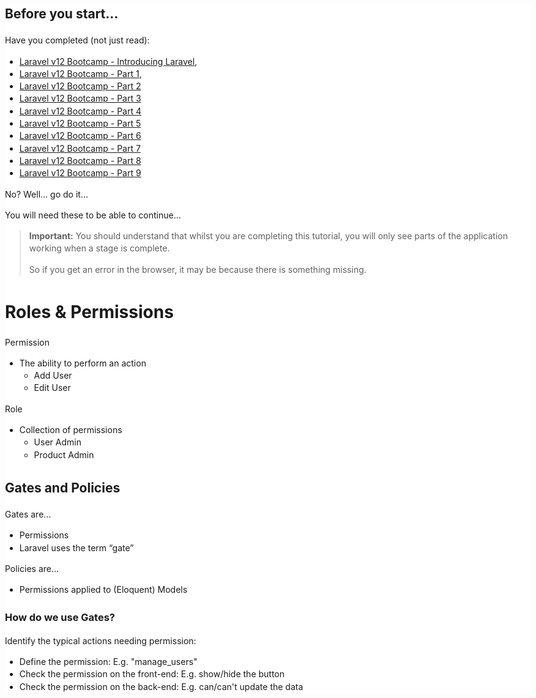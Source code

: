 
## Before you start…

Have you completed (not just read):

- [Laravel v12 Bootcamp - Introducing Laravel](S11-Laravel-v12-Bootcamp-Part-00-Introducing-Laravel.md),
- [Laravel v12 Bootcamp - Part 1](../session-11/S11-Laravel-v12-BootCamp-Part-01.md),
- [Laravel v12 Bootcamp - Part 2](../session-11/S11-Laravel-v12-BootCamp-Part-02.md)
- [Laravel v12 Bootcamp - Part 3](../session-11/S11-Laravel-v12-BootCamp-Part-03.md)
- [Laravel v12 Bootcamp - Part 4](../session-11/S11-Laravel-v12-BootCamp-Part-04.md)
- [Laravel v12 Bootcamp - Part 5](../session-11/S11-Laravel-v12-BootCamp-Part-05.md)
- [Laravel v12 Bootcamp - Part 6](../session-11/S11-Laravel-v12-BootCamp-Part-06.md)
- [Laravel v12 Bootcamp - Part 7](../session-11/S11-Laravel-v12-BootCamp-Part-07.md)
- [Laravel v12 Bootcamp - Part 8](../session-11/S11-Laravel-v12-BootCamp-Part-08.md)
- [Laravel v12 Bootcamp - Part 9](../session-11/S11-Laravel-v12-BootCamp-Part-09.md)


No? Well… go do it…

You will need these to be able to continue…

> **Important:** You should understand that whilst you are completing this tutorial, you will
> only see parts of the application working when a stage is complete.
>
> So if you get an error in the browser, it may be because there is something missing.



# Roles & Permissions

Permission
- The ability to perform an action
  - Add User
  - Edit User

Role
- Collection of permissions
  - User Admin
  - Product Admin

## Gates and Policies

Gates are…
- Permissions
- Laravel uses the term “gate”

Policies are…
- Permissions applied to (Eloquent) Models

### How do we use Gates?

Identify the typical actions needing permission:

- Define the permission: E.g. "manage_users"
- Check the permission on the front-end: E.g. show/hide the button
- Check the permission on the back-end: E.g. can/can't update the data
